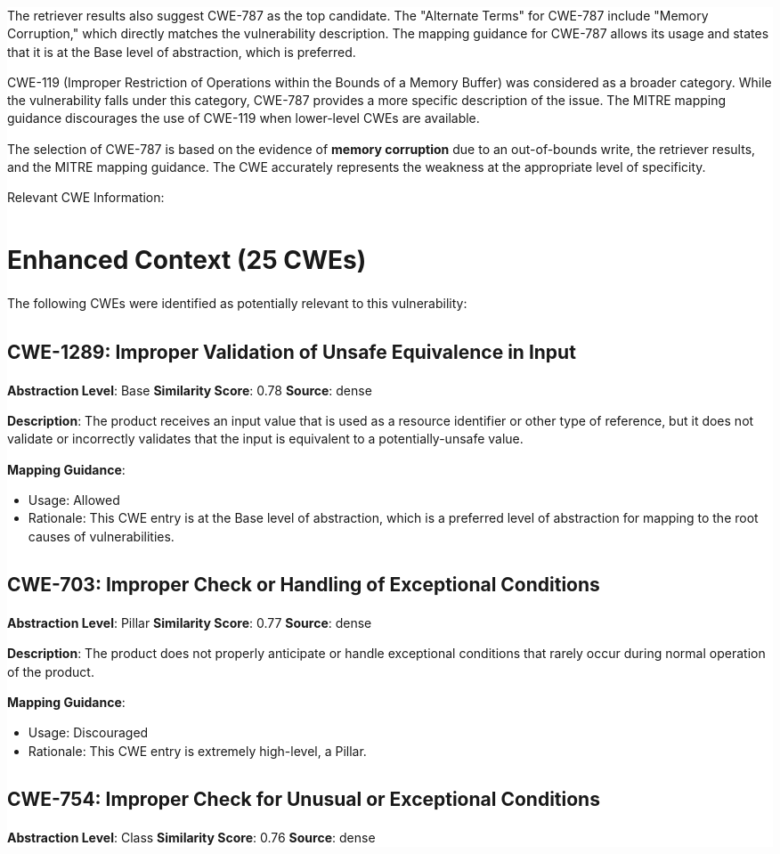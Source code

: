 The retriever results also suggest CWE-787 as the top candidate. The "Alternate Terms" for CWE-787 include "Memory Corruption," which directly matches the vulnerability description. The mapping guidance for CWE-787 allows its usage and states that it is at the Base level of abstraction, which is preferred.

CWE-119 (Improper Restriction of Operations within the Bounds of a Memory Buffer) was considered as a broader category. While the vulnerability falls under this category, CWE-787 provides a more specific description of the issue. The MITRE mapping guidance discourages the use of CWE-119 when lower-level CWEs are available.

The selection of CWE-787 is based on the evidence of **memory corruption** due to an out-of-bounds write, the retriever results, and the MITRE mapping guidance. The CWE accurately represents the weakness at the appropriate level of specificity.

Relevant CWE Information:

# Enhanced Context (25 CWEs)
The following CWEs were identified as potentially relevant to this vulnerability:

## CWE-1289: Improper Validation of Unsafe Equivalence in Input
**Abstraction Level**: Base
**Similarity Score**: 0.78
**Source**: dense

**Description**:
The product receives an input value that is used as a resource identifier or other type of reference, but it does not validate or incorrectly validates that the input is equivalent to a potentially-unsafe value.

**Mapping Guidance**:
- Usage: Allowed
- Rationale: This CWE entry is at the Base level of abstraction, which is a preferred level of abstraction for mapping to the root causes of vulnerabilities.

## CWE-703: Improper Check or Handling of Exceptional Conditions
**Abstraction Level**: Pillar
**Similarity Score**: 0.77
**Source**: dense

**Description**:
The product does not properly anticipate or handle exceptional conditions that rarely occur during normal operation of the product.

**Mapping Guidance**:
- Usage: Discouraged
- Rationale: This CWE entry is extremely high-level, a Pillar.

## CWE-754: Improper Check for Unusual or Exceptional Conditions
**Abstraction Level**: Class
**Similarity Score**: 0.76
**Source**: dense

